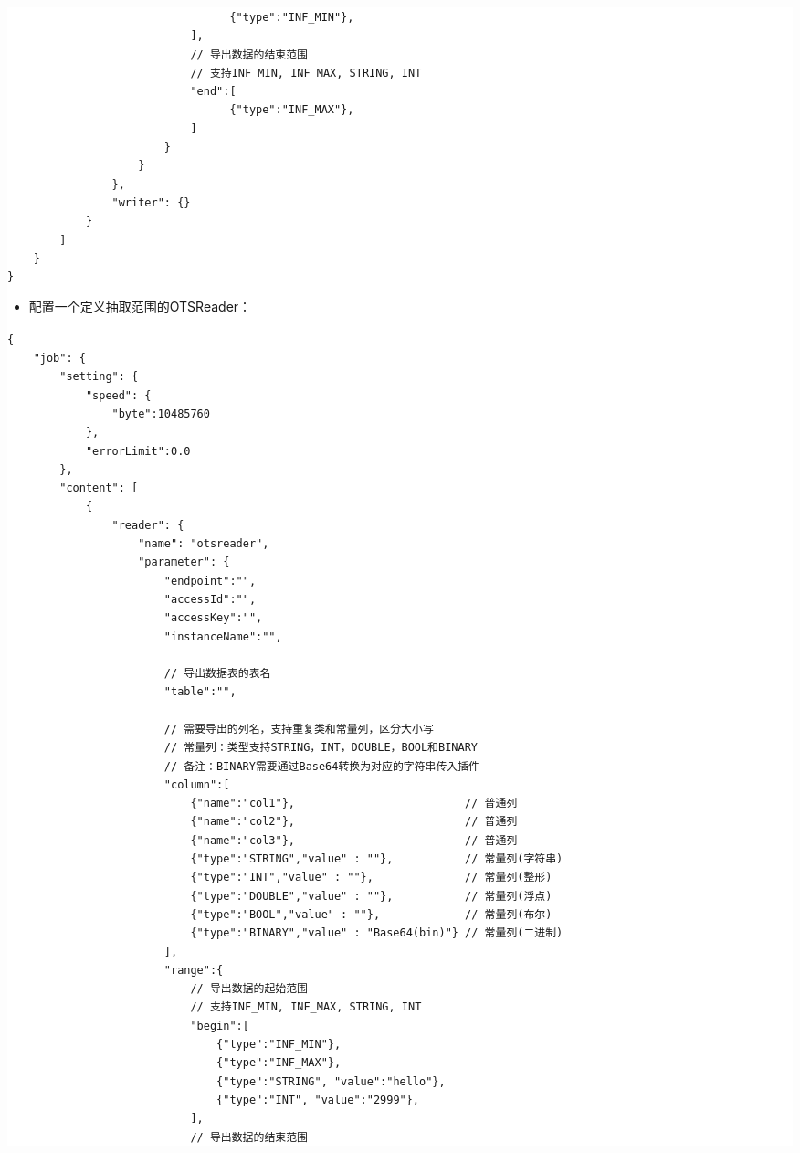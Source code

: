 ```
                                  {"type":"INF_MIN"},
                            ],
                            // 导出数据的结束范围
                            // 支持INF_MIN, INF_MAX, STRING, INT
                            "end":[
                                  {"type":"INF_MAX"},
                            ]
                        }
                    }
                },
                "writer": {}
            }
        ]
    }
}
```

* 配置一个定义抽取范围的OTSReader：

```
{
    "job": {
        "setting": {
            "speed": {
                "byte":10485760
            },
            "errorLimit":0.0
        },
        "content": [
            {
                "reader": {
                    "name": "otsreader",
                    "parameter": {
                        "endpoint":"",
                        "accessId":"",
                        "accessKey":"",
                        "instanceName":"",

                        // 导出数据表的表名
                        "table":"",

                        // 需要导出的列名，支持重复类和常量列，区分大小写
                        // 常量列：类型支持STRING，INT，DOUBLE，BOOL和BINARY
                        // 备注：BINARY需要通过Base64转换为对应的字符串传入插件
                        "column":[
                            {"name":"col1"},                          // 普通列
                            {"name":"col2"},                          // 普通列
                            {"name":"col3"},                          // 普通列
                            {"type":"STRING","value" : ""},           // 常量列(字符串)
                            {"type":"INT","value" : ""},              // 常量列(整形)
                            {"type":"DOUBLE","value" : ""},           // 常量列(浮点)
                            {"type":"BOOL","value" : ""},             // 常量列(布尔)
                            {"type":"BINARY","value" : "Base64(bin)"} // 常量列(二进制)
                        ],
                        "range":{
                            // 导出数据的起始范围
                            // 支持INF_MIN, INF_MAX, STRING, INT
                            "begin":[
                                {"type":"INF_MIN"},
                                {"type":"INF_MAX"},
                                {"type":"STRING", "value":"hello"},
                                {"type":"INT", "value":"2999"},
                            ],
                            // 导出数据的结束范围
```